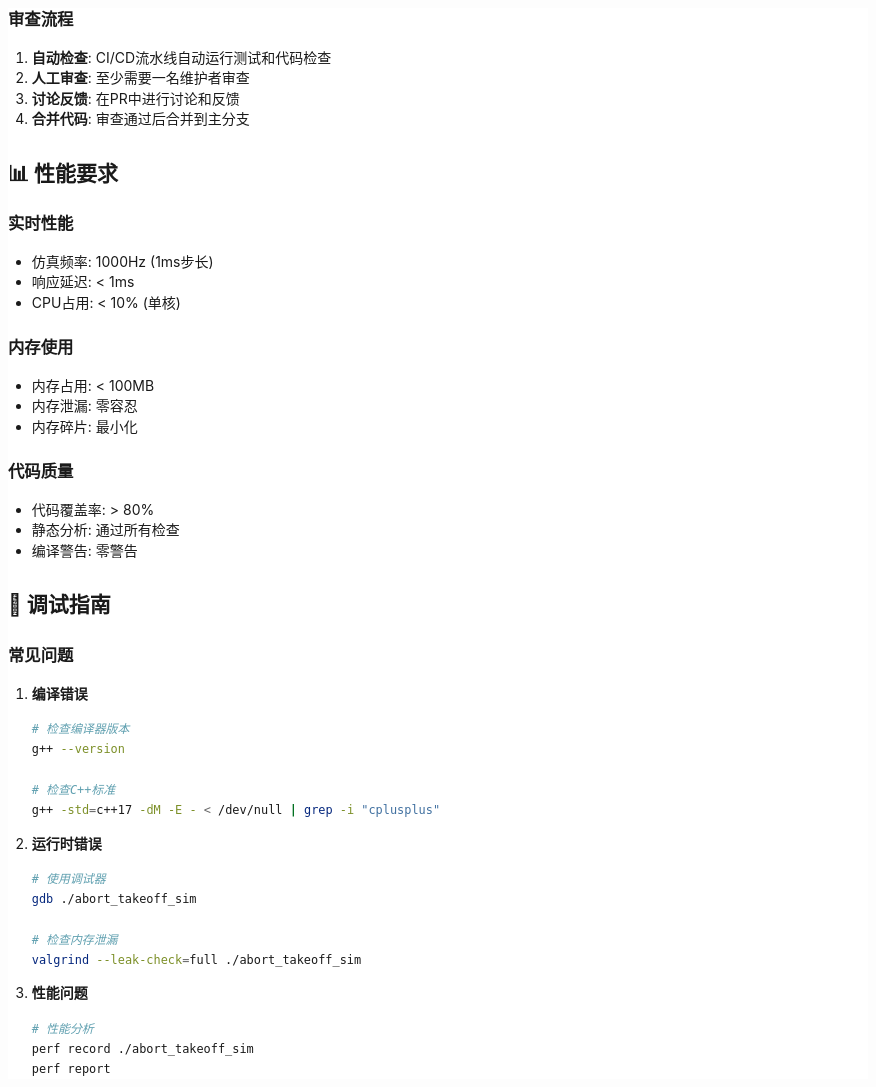 ### 审查流程

1. **自动检查**: CI/CD流水线自动运行测试和代码检查
2. **人工审查**: 至少需要一名维护者审查
3. **讨论反馈**: 在PR中进行讨论和反馈
4. **合并代码**: 审查通过后合并到主分支

## 📊 性能要求

### 实时性能

- 仿真频率: 1000Hz (1ms步长)
- 响应延迟: < 1ms
- CPU占用: < 10% (单核)

### 内存使用

- 内存占用: < 100MB
- 内存泄漏: 零容忍
- 内存碎片: 最小化

### 代码质量

- 代码覆盖率: > 80%
- 静态分析: 通过所有检查
- 编译警告: 零警告

## 🐛 调试指南

### 常见问题

1. **编译错误**
   ```bash
   # 检查编译器版本
   g++ --version
   
   # 检查C++标准
   g++ -std=c++17 -dM -E - < /dev/null | grep -i "cplusplus"
   ```

2. **运行时错误**
   ```bash
   # 使用调试器
   gdb ./abort_takeoff_sim
   
   # 检查内存泄漏
   valgrind --leak-check=full ./abort_takeoff_sim
   ```

3. **性能问题**
   ```bash
   # 性能分析
   perf record ./abort_takeoff_sim
   perf report
   ```
